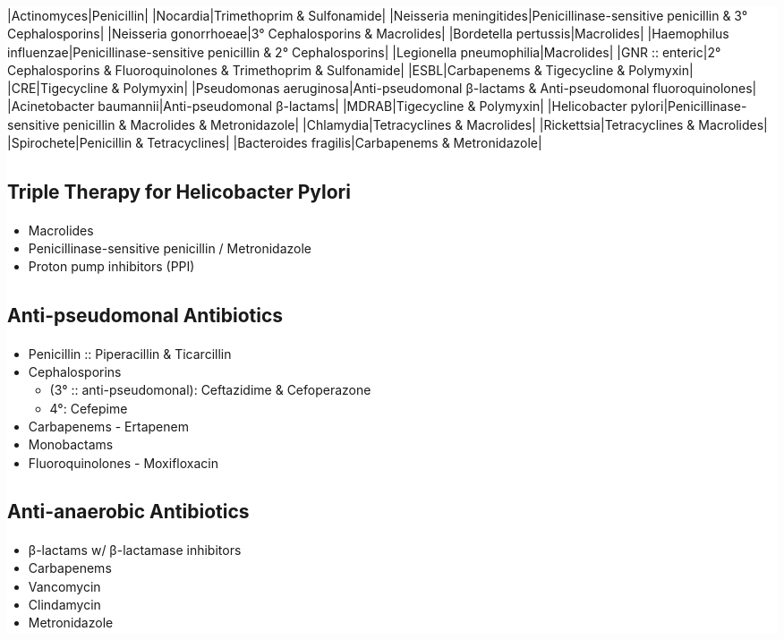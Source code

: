 |Actinomyces|Penicillin|
|Nocardia|Trimethoprim & Sulfonamide|
|Neisseria meningitides|Penicillinase-sensitive penicillin & 3° Cephalosporins|
|Neisseria gonorrhoeae|3° Cephalosporins & Macrolides|
|Bordetella pertussis|Macrolides|
|Haemophilus influenzae|Penicillinase-sensitive penicillin & 2° Cephalosporins|
|Legionella pneumophilia|Macrolides|
|GNR :: enteric|2° Cephalosporins & Fluoroquinolones & Trimethoprim & Sulfonamide|
|ESBL|Carbapenems & Tigecycline & Polymyxin|
|CRE|Tigecycline & Polymyxin|
|Pseudomonas aeruginosa|Anti-pseudomonal β-lactams & Anti-pseudomonal fluoroquinolones|
|Acinetobacter baumannii|Anti-pseudomonal β-lactams|
|MDRAB|Tigecycline & Polymyxin|
|Helicobacter pylori|Penicillinase-sensitive penicillin & Macrolides & Metronidazole|
|Chlamydia|Tetracyclines & Macrolides|
|Rickettsia|Tetracyclines & Macrolides|
|Spirochete|Penicillin & Tetracyclines|
|Bacteroides fragilis|Carbapenems & Metronidazole|

## Triple Therapy for Helicobacter Pylori

- Macrolides
- Penicillinase-sensitive penicillin / Metronidazole
- Proton pump inhibitors (PPI)

## Anti-pseudomonal Antibiotics

- Penicillin :: Piperacillin & Ticarcillin
- Cephalosporins
	- (3° :: anti-pseudomonal): Ceftazidime & Cefoperazone
	- 4°: Cefepime
- Carbapenems - Ertapenem
- Monobactams
- Fluoroquinolones - Moxifloxacin

## Anti-anaerobic Antibiotics

- β-lactams w/ β-lactamase inhibitors
- Carbapenems
- Vancomycin
- Clindamycin
- Metronidazole
